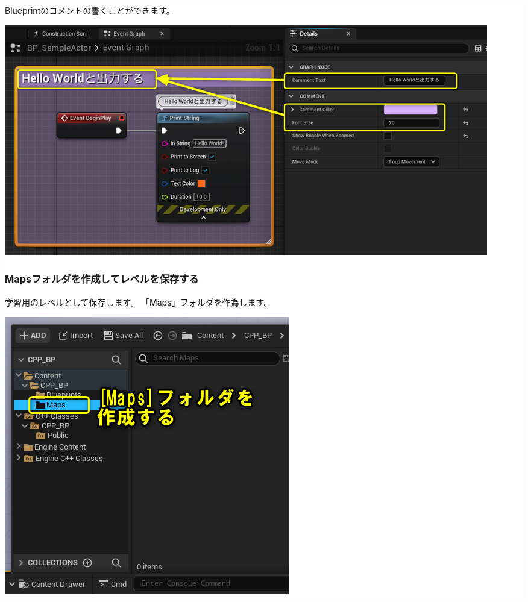 Blueprintのコメントの書くことができます。

![](/images/books/ue5_starter_cpp_and_bp_001/chap_02_bp-print_string/2022-01-26-22-48-12.png)

### Mapsフォルダを作成してレベルを保存する

学習用のレベルとして保存します。
「Maps」フォルダを作為します。

![](/images/books/ue5_starter_cpp_and_bp_001/chap_02_bp-print_string/2022-02-08-06-04-59.png)

